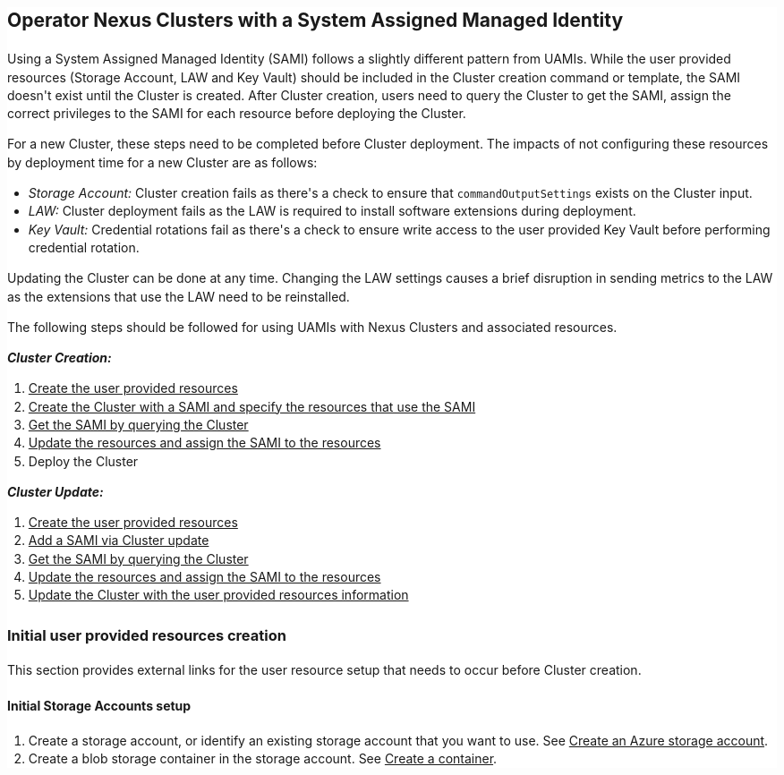 ## Operator Nexus Clusters with a System Assigned Managed Identity

Using a System Assigned Managed Identity (SAMI) follows a slightly different pattern from UAMIs. While the user provided resources (Storage Account, LAW and Key Vault) should be included in the Cluster creation command or template, the SAMI doesn't exist until the Cluster is created. After Cluster creation, users need to query the Cluster to get the SAMI, assign the correct privileges to the SAMI for each resource before deploying the Cluster.

For a new Cluster, these steps need to be completed before Cluster deployment. The impacts of not configuring these resources by deployment time for a new Cluster are as follows:

- _Storage Account:_ Cluster creation fails as there's a check to ensure that `commandOutputSettings` exists on the Cluster input.
- _LAW:_ Cluster deployment fails as the LAW is required to install software extensions during deployment.
- _Key Vault:_ Credential rotations fail as there's a check to ensure write access to the user provided Key Vault before performing credential rotation.

Updating the Cluster can be done at any time. Changing the LAW settings causes a brief disruption in sending metrics to the LAW as the extensions that use the LAW need to be reinstalled.

The following steps should be followed for using UAMIs with Nexus Clusters and associated resources.

_**Cluster Creation:**_

1. [Create the user provided resources](#initial-user-provided-resources-creation)
1. [Create the Cluster with a SAMI and specify the resources that use the SAMI](#create-the-cluster-with-a-sami-and-user-provided-resources)
1. [Get the SAMI by querying the Cluster](#get-the-sami-by-querying-the-cluster)
1. [Update the resources and assign the SAMI to the resources](#update-the-resources-and-assign-the-sami-to-the-resources)
1. Deploy the Cluster

_**Cluster Update:**_

1. [Create the user provided resources](#initial-user-provided-resources-creation)
1. [Add a SAMI via Cluster update](#add-a-sami-via-cluster-update)
1. [Get the SAMI by querying the Cluster](#get-the-sami-by-querying-the-cluster)
1. [Update the resources and assign the SAMI to the resources](#update-the-resources-and-assign-the-sami-to-the-resources)
1. [Update the Cluster with the user provided resources information](#update-the-cluster-with-the-user-provided-resources-information)

### Initial user provided resources creation

This section provides external links for the user resource setup that needs to occur before Cluster creation.

#### Initial Storage Accounts setup

1. Create a storage account, or identify an existing storage account that you want to use. See [Create an Azure storage account](/azure/storage/common/storage-account-create?tabs=azure-portal).
1. Create a blob storage container in the storage account. See [Create a container](/azure/storage/blobs/storage-quickstart-blobs-portal#create-a-container).
